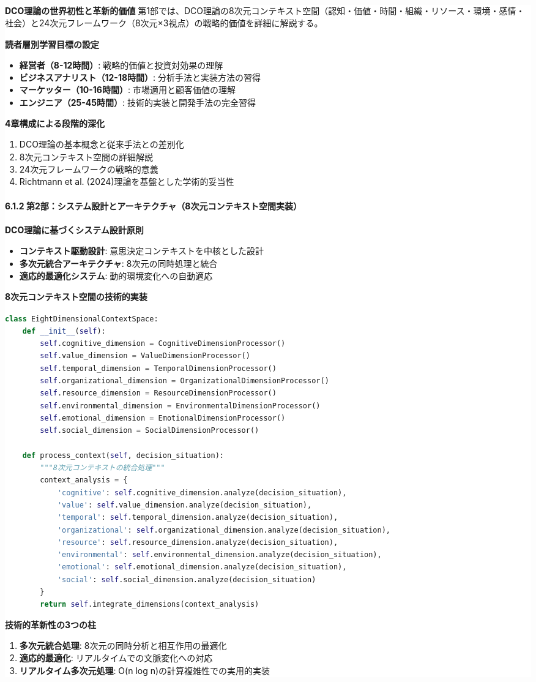 **DCO理論の世界初性と革新的価値**
第1部では、DCO理論の8次元コンテキスト空間（認知・価値・時間・組織・リソース・環境・感情・社会）と24次元フレームワーク（8次元×3視点）の戦略的価値を詳細に解説する。

**読者層別学習目標の設定**
- **経営者（8-12時間）**: 戦略的価値と投資対効果の理解
- **ビジネスアナリスト（12-18時間）**: 分析手法と実装方法の習得
- **マーケッター（10-16時間）**: 市場適用と顧客価値の理解
- **エンジニア（25-45時間）**: 技術的実装と開発手法の完全習得

**4章構成による段階的深化**
1. DCO理論の基本概念と従来手法との差別化
2. 8次元コンテキスト空間の詳細解説
3. 24次元フレームワークの戦略的意義
4. Richtmann et al. (2024)理論を基盤とした学術的妥当性

#### 6.1.2 第2部：システム設計とアーキテクチャ（8次元コンテキスト空間実装）

**DCO理論に基づくシステム設計原則**
- **コンテキスト駆動設計**: 意思決定コンテキストを中核とした設計
- **多次元統合アーキテクチャ**: 8次元の同時処理と統合
- **適応的最適化システム**: 動的環境変化への自動適応

**8次元コンテキスト空間の技術的実装**
```python
class EightDimensionalContextSpace:
    def __init__(self):
        self.cognitive_dimension = CognitiveDimensionProcessor()
        self.value_dimension = ValueDimensionProcessor()
        self.temporal_dimension = TemporalDimensionProcessor()
        self.organizational_dimension = OrganizationalDimensionProcessor()
        self.resource_dimension = ResourceDimensionProcessor()
        self.environmental_dimension = EnvironmentalDimensionProcessor()
        self.emotional_dimension = EmotionalDimensionProcessor()
        self.social_dimension = SocialDimensionProcessor()
    
    def process_context(self, decision_situation):
        """8次元コンテキストの統合処理"""
        context_analysis = {
            'cognitive': self.cognitive_dimension.analyze(decision_situation),
            'value': self.value_dimension.analyze(decision_situation),
            'temporal': self.temporal_dimension.analyze(decision_situation),
            'organizational': self.organizational_dimension.analyze(decision_situation),
            'resource': self.resource_dimension.analyze(decision_situation),
            'environmental': self.environmental_dimension.analyze(decision_situation),
            'emotional': self.emotional_dimension.analyze(decision_situation),
            'social': self.social_dimension.analyze(decision_situation)
        }
        return self.integrate_dimensions(context_analysis)
```

**技術的革新性の3つの柱**
1. **多次元統合処理**: 8次元の同時分析と相互作用の最適化
2. **適応的最適化**: リアルタイムでの文脈変化への対応
3. **リアルタイム多次元処理**: O(n log n)の計算複雑性での実用的実装

